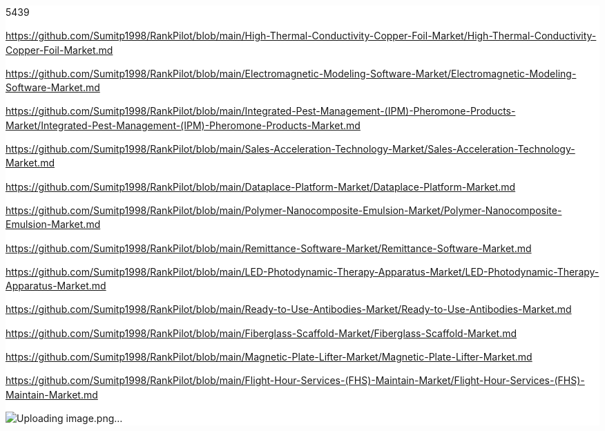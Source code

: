 5439</p><p><a href="https://github.com/Sumitp1998/RankPilot/blob/main/High-Thermal-Conductivity-Copper-Foil-Market/High-Thermal-Conductivity-Copper-Foil-Market.md">https://github.com/Sumitp1998/RankPilot/blob/main/High-Thermal-Conductivity-Copper-Foil-Market/High-Thermal-Conductivity-Copper-Foil-Market.md</a></p><p><a href="https://github.com/Sumitp1998/RankPilot/blob/main/Electromagnetic-Modeling-Software-Market/Electromagnetic-Modeling-Software-Market.md">https://github.com/Sumitp1998/RankPilot/blob/main/Electromagnetic-Modeling-Software-Market/Electromagnetic-Modeling-Software-Market.md</a></p><p><a href="https://github.com/Sumitp1998/RankPilot/blob/main/Integrated-Pest-Management-(IPM)-Pheromone-Products-Market/Integrated-Pest-Management-(IPM)-Pheromone-Products-Market.md">https://github.com/Sumitp1998/RankPilot/blob/main/Integrated-Pest-Management-(IPM)-Pheromone-Products-Market/Integrated-Pest-Management-(IPM)-Pheromone-Products-Market.md</a></p><p><a href="https://github.com/Sumitp1998/RankPilot/blob/main/Sales-Acceleration-Technology-Market/Sales-Acceleration-Technology-Market.md">https://github.com/Sumitp1998/RankPilot/blob/main/Sales-Acceleration-Technology-Market/Sales-Acceleration-Technology-Market.md</a></p><p><a href="https://github.com/Sumitp1998/RankPilot/blob/main/Dataplace-Platform-Market/Dataplace-Platform-Market.md">https://github.com/Sumitp1998/RankPilot/blob/main/Dataplace-Platform-Market/Dataplace-Platform-Market.md</a></p><p><a href="https://github.com/Sumitp1998/RankPilot/blob/main/Polymer-Nanocomposite-Emulsion-Market/Polymer-Nanocomposite-Emulsion-Market.md">https://github.com/Sumitp1998/RankPilot/blob/main/Polymer-Nanocomposite-Emulsion-Market/Polymer-Nanocomposite-Emulsion-Market.md</a></p><p><a href="https://github.com/Sumitp1998/RankPilot/blob/main/Remittance-Software-Market/Remittance-Software-Market.md">https://github.com/Sumitp1998/RankPilot/blob/main/Remittance-Software-Market/Remittance-Software-Market.md</a></p><p><a href="https://github.com/Sumitp1998/RankPilot/blob/main/LED-Photodynamic-Therapy-Apparatus-Market/LED-Photodynamic-Therapy-Apparatus-Market.md">https://github.com/Sumitp1998/RankPilot/blob/main/LED-Photodynamic-Therapy-Apparatus-Market/LED-Photodynamic-Therapy-Apparatus-Market.md</a></p><p><a href="https://github.com/Sumitp1998/RankPilot/blob/main/Ready-to-Use-Antibodies-Market/Ready-to-Use-Antibodies-Market.md">https://github.com/Sumitp1998/RankPilot/blob/main/Ready-to-Use-Antibodies-Market/Ready-to-Use-Antibodies-Market.md</a></p><p><a href="https://github.com/Sumitp1998/RankPilot/blob/main/Fiberglass-Scaffold-Market/Fiberglass-Scaffold-Market.md">https://github.com/Sumitp1998/RankPilot/blob/main/Fiberglass-Scaffold-Market/Fiberglass-Scaffold-Market.md</a></p><p><a href="https://github.com/Sumitp1998/RankPilot/blob/main/Magnetic-Plate-Lifter-Market/Magnetic-Plate-Lifter-Market.md">https://github.com/Sumitp1998/RankPilot/blob/main/Magnetic-Plate-Lifter-Market/Magnetic-Plate-Lifter-Market.md</a></p><p><a href="https://github.com/Sumitp1998/RankPilot/blob/main/Flight-Hour-Services-(FHS)-Maintain-Market/Flight-Hour-Services-(FHS)-Maintain-Market.md">https://github.com/Sumitp1998/RankPilot/blob/main/Flight-Hour-Services-(FHS)-Maintain-Market/Flight-Hour-Services-(FHS)-Maintain-Market.md</a></p>
![Uploading image.png…]()
